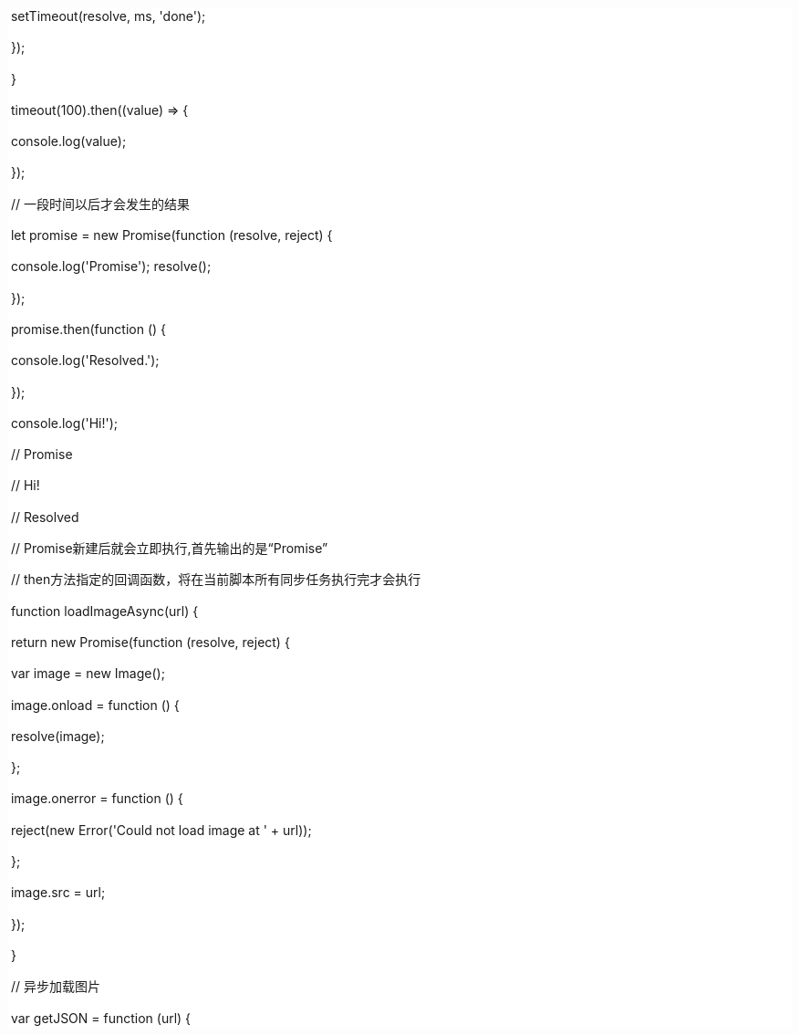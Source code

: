 ​            setTimeout(resolve, ms, 'done');

​        });

​    }

​    timeout(100).then((value) => {

​        console.log(value);

​    });

​    //   一段时间以后才会发生的结果

​    let promise = new Promise(function (resolve, reject) {

​        console.log('Promise'); resolve();

​    });

​    promise.then(function () {

​        console.log('Resolved.');

​    });

​    console.log('Hi!');

​    // Promise 

​    // Hi! 

​    // Resolved

​    //   Promise新建后就会立即执行,首先输出的是“Promise”

​    //   then方法指定的回调函数，将在当前脚本所有同步任务执行完才会执行

​    function loadImageAsync(url) {

​        return new Promise(function (resolve, reject) {

​            var image = new Image();

​            image.onload = function () {

​                resolve(image);

​            };

​            image.onerror = function () {

​                reject(new Error('Could not load image at ' + url));

​            };

​            image.src = url;

​        });

​    }

​    //   异步加载图片

​    var getJSON = function (url) {
